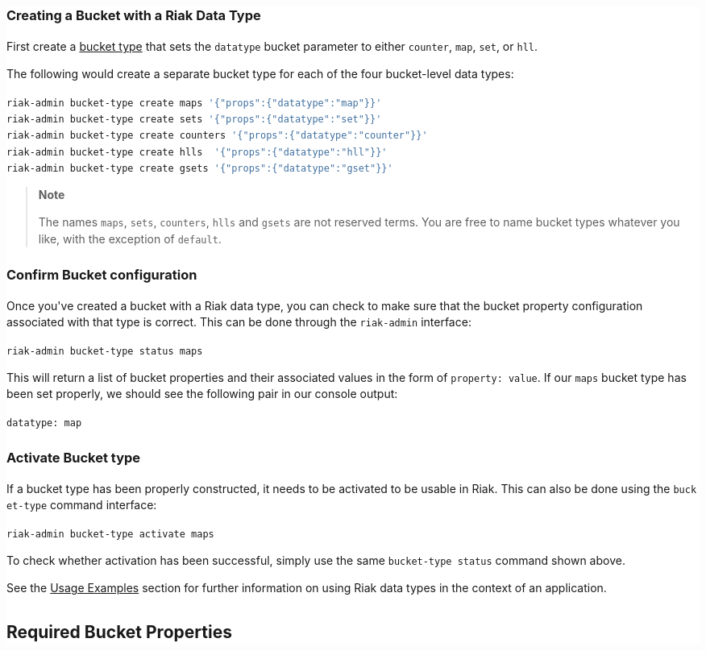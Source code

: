 ### Creating a Bucket with a Riak Data Type

First create a [bucket type][ops bucket type] that sets the `datatype` bucket parameter to either `counter`, `map`, `set`, or `hll`.

The following would create a separate bucket type for each of the four
bucket-level data types:

```bash
riak-admin bucket-type create maps '{"props":{"datatype":"map"}}'
riak-admin bucket-type create sets '{"props":{"datatype":"set"}}'
riak-admin bucket-type create counters '{"props":{"datatype":"counter"}}'
riak-admin bucket-type create hlls  '{"props":{"datatype":"hll"}}'
riak-admin bucket-type create gsets '{"props":{"datatype":"gset"}}'
```

> **Note**
>
> The names `maps`, `sets`, `counters`, `hlls` and `gsets` are not reserved
terms. You are free to name bucket types whatever you like, with
the exception of `default`.

### Confirm Bucket configuration

Once you've created a bucket with a Riak data type, you can check
to make sure that the bucket property configuration associated with that
type is correct. This can be done through the `riak-admin` interface:

```bash
riak-admin bucket-type status maps
```

This will return a list of bucket properties and their associated values
in the form of `property: value`. If our `maps` bucket type has been set
properly, we should see the following pair in our console output:

```plaintext
datatype: map
```

### Activate Bucket type

If a bucket type has been properly constructed, it needs to be activated
to be usable in Riak. This can also be done using the `bucket-type`
command interface:

```bash
riak-admin bucket-type activate maps
```

To check whether activation has been successful, simply use the same
`bucket-type status` command shown above.

See the [Usage Examples](#usage-examples) section for further information on using Riak data types in the context of an application.

## Required Bucket Properties


[wiki crdt]: https://en.wikipedia.org/wiki/Conflict-free_replicated_data_type#Others
[concept crdt]: ../../learn/concepts/crdts
[ops bucket type]: ../../using/cluster-operations/bucket-types
